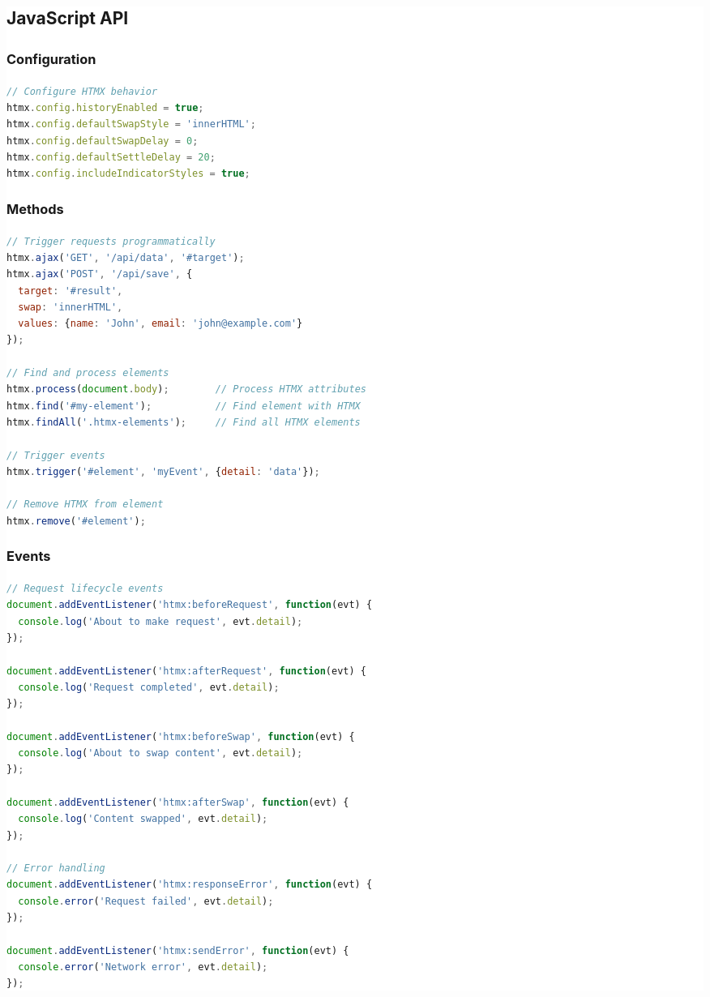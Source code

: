 ```
```

## JavaScript API

### Configuration
```javascript
// Configure HTMX behavior
htmx.config.historyEnabled = true;
htmx.config.defaultSwapStyle = 'innerHTML';
htmx.config.defaultSwapDelay = 0;
htmx.config.defaultSettleDelay = 20;
htmx.config.includeIndicatorStyles = true;
```

### Methods
```javascript
// Trigger requests programmatically
htmx.ajax('GET', '/api/data', '#target');
htmx.ajax('POST', '/api/save', {
  target: '#result',
  swap: 'innerHTML',
  values: {name: 'John', email: 'john@example.com'}
});

// Find and process elements
htmx.process(document.body);        // Process HTMX attributes
htmx.find('#my-element');           // Find element with HTMX
htmx.findAll('.htmx-elements');     // Find all HTMX elements

// Trigger events
htmx.trigger('#element', 'myEvent', {detail: 'data'});

// Remove HTMX from element
htmx.remove('#element');
```

### Events
```javascript
// Request lifecycle events
document.addEventListener('htmx:beforeRequest', function(evt) {
  console.log('About to make request', evt.detail);
});

document.addEventListener('htmx:afterRequest', function(evt) {
  console.log('Request completed', evt.detail);
});

document.addEventListener('htmx:beforeSwap', function(evt) {
  console.log('About to swap content', evt.detail);
});

document.addEventListener('htmx:afterSwap', function(evt) {
  console.log('Content swapped', evt.detail);
});

// Error handling
document.addEventListener('htmx:responseError', function(evt) {
  console.error('Request failed', evt.detail);
});

document.addEventListener('htmx:sendError', function(evt) {
  console.error('Network error', evt.detail);
});
```